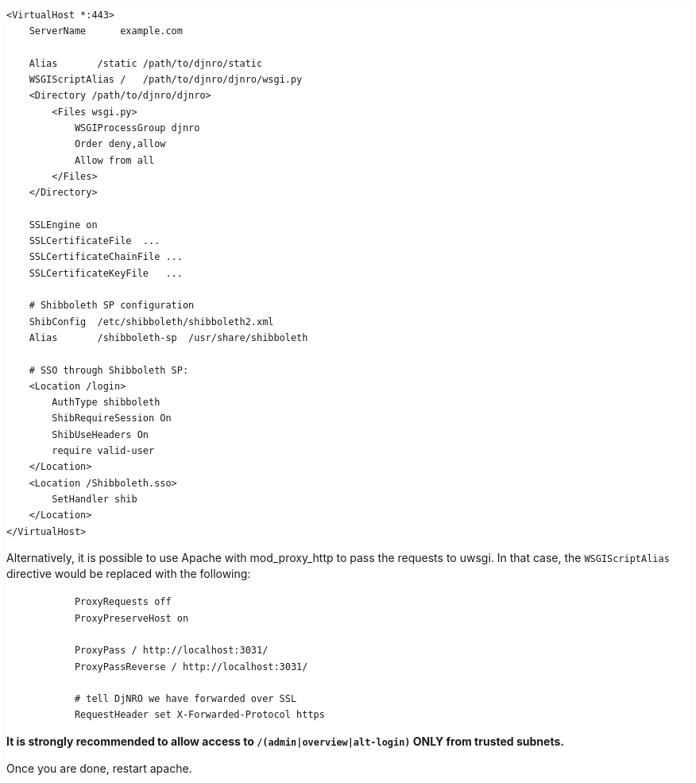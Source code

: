 	<VirtualHost *:443>
		ServerName		example.com

		Alias		/static	/path/to/djnro/static
		WSGIScriptAlias	/	/path/to/djnro/djnro/wsgi.py
		<Directory /path/to/djnro/djnro>
			<Files wsgi.py>
			    WSGIProcessGroup djnro
			    Order deny,allow
			    Allow from all
			</Files>
		</Directory>

		SSLEngine on
		SSLCertificateFile	...
		SSLCertificateChainFile	...
		SSLCertificateKeyFile	...

		# Shibboleth SP configuration
		ShibConfig	/etc/shibboleth/shibboleth2.xml
		Alias		/shibboleth-sp	/usr/share/shibboleth

		# SSO through Shibboleth SP:
		<Location /login>
			AuthType shibboleth
			ShibRequireSession On
			ShibUseHeaders On
			require valid-user
		</Location>
		<Location /Shibboleth.sso>
			SetHandler shib
		</Location>
	</VirtualHost>

Alternatively, it is possible to use Apache with mod_proxy_http to pass the requests to uwsgi.  In that case, the ````WSGIScriptAlias```` directive would be replaced with the following:

                ProxyRequests off
                ProxyPreserveHost on

                ProxyPass / http://localhost:3031/
                ProxyPassReverse / http://localhost:3031/

                # tell DjNRO we have forwarded over SSL
                RequestHeader set X-Forwarded-Protocol https

**It is strongly recommended to allow access to `/(admin|overview|alt-login)` ONLY from trusted subnets.**

Once you are done, restart apache.

